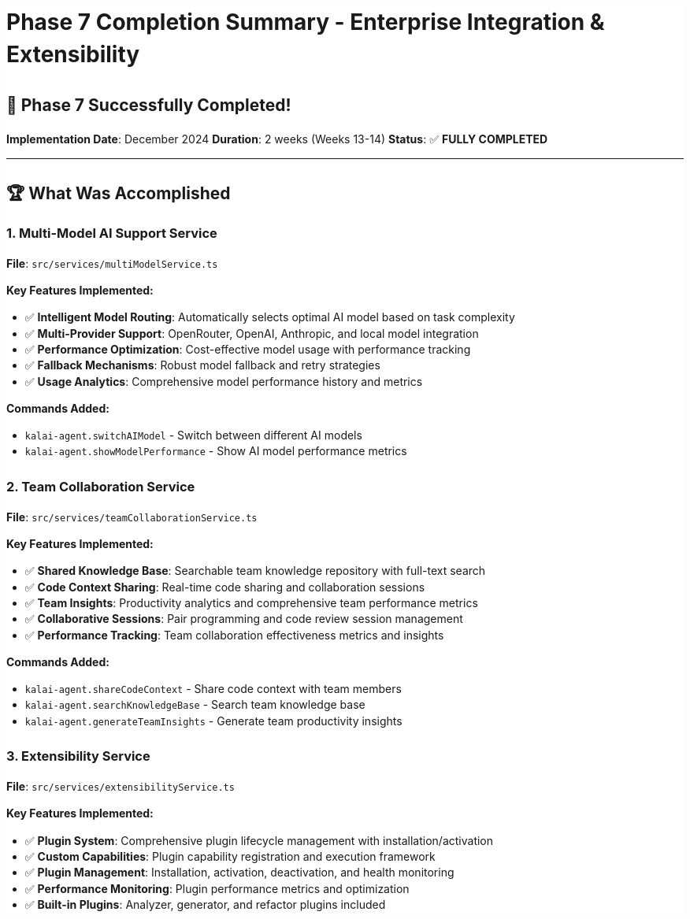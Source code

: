 # Phase 7 Completion Summary - Enterprise Integration & Extensibility

## 🎉 Phase 7 Successfully Completed!

**Implementation Date**: December 2024
**Duration**: 2 weeks (Weeks 13-14)
**Status**: ✅ **FULLY COMPLETED**

---

## 🏆 What Was Accomplished

### 1. Multi-Model AI Support Service
**File**: `src/services/multiModelService.ts`

**Key Features Implemented:**
- ✅ **Intelligent Model Routing**: Automatically selects optimal AI model based on task complexity
- ✅ **Multi-Provider Support**: OpenRouter, OpenAI, Anthropic, and local model integration
- ✅ **Performance Optimization**: Cost-effective model usage with performance tracking
- ✅ **Fallback Mechanisms**: Robust model fallback and retry strategies
- ✅ **Usage Analytics**: Comprehensive model performance history and metrics

**Commands Added:**
- `kalai-agent.switchAIModel` - Switch between different AI models
- `kalai-agent.showModelPerformance` - Show AI model performance metrics

### 2. Team Collaboration Service
**File**: `src/services/teamCollaborationService.ts`

**Key Features Implemented:**
- ✅ **Shared Knowledge Base**: Searchable team knowledge repository with full-text search
- ✅ **Code Context Sharing**: Real-time code sharing and collaboration sessions
- ✅ **Team Insights**: Productivity analytics and comprehensive team performance metrics
- ✅ **Collaborative Sessions**: Pair programming and code review session management
- ✅ **Performance Tracking**: Team collaboration effectiveness metrics and insights

**Commands Added:**
- `kalai-agent.shareCodeContext` - Share code context with team members
- `kalai-agent.searchKnowledgeBase` - Search team knowledge base
- `kalai-agent.generateTeamInsights` - Generate team productivity insights

### 3. Extensibility Service
**File**: `src/services/extensibilityService.ts`

**Key Features Implemented:**
- ✅ **Plugin System**: Comprehensive plugin lifecycle management with installation/activation
- ✅ **Custom Capabilities**: Plugin capability registration and execution framework
- ✅ **Plugin Management**: Installation, activation, deactivation, and health monitoring
- ✅ **Performance Monitoring**: Plugin performance metrics and optimization
- ✅ **Built-in Plugins**: Analyzer, generator, and refactor plugins included
